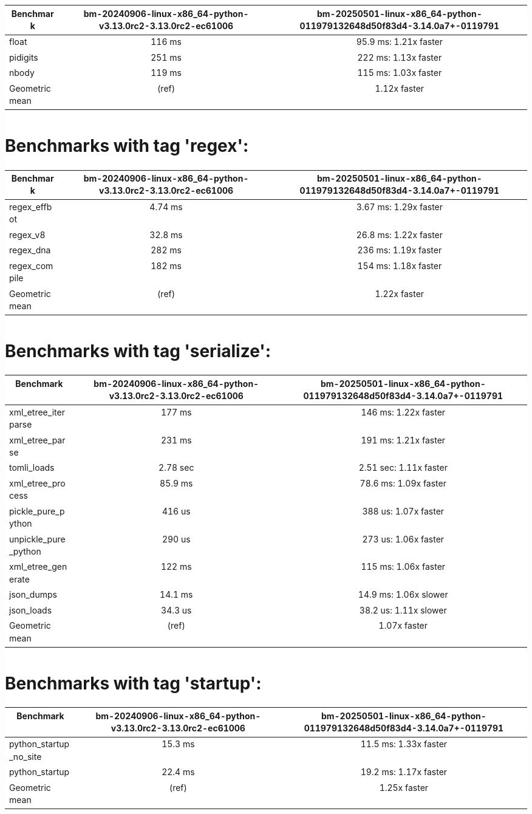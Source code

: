| Benchmark      | bm-20240906-linux-x86_64-python-v3.13.0rc2-3.13.0rc2-ec61006 | bm-20250501-linux-x86_64-python-011979132648d50f83d4-3.14.0a7+-0119791 |
|----------------|:------------------------------------------------------------:|:----------------------------------------------------------------------:|
| float          | 116 ms                                                       | 95.9 ms: 1.21x faster                                                  |
| pidigits       | 251 ms                                                       | 222 ms: 1.13x faster                                                   |
| nbody          | 119 ms                                                       | 115 ms: 1.03x faster                                                   |
| Geometric mean | (ref)                                                        | 1.12x faster                                                           |

Benchmarks with tag 'regex':
============================

| Benchmark      | bm-20240906-linux-x86_64-python-v3.13.0rc2-3.13.0rc2-ec61006 | bm-20250501-linux-x86_64-python-011979132648d50f83d4-3.14.0a7+-0119791 |
|----------------|:------------------------------------------------------------:|:----------------------------------------------------------------------:|
| regex_effbot   | 4.74 ms                                                      | 3.67 ms: 1.29x faster                                                  |
| regex_v8       | 32.8 ms                                                      | 26.8 ms: 1.22x faster                                                  |
| regex_dna      | 282 ms                                                       | 236 ms: 1.19x faster                                                   |
| regex_compile  | 182 ms                                                       | 154 ms: 1.18x faster                                                   |
| Geometric mean | (ref)                                                        | 1.22x faster                                                           |

Benchmarks with tag 'serialize':
================================

| Benchmark            | bm-20240906-linux-x86_64-python-v3.13.0rc2-3.13.0rc2-ec61006 | bm-20250501-linux-x86_64-python-011979132648d50f83d4-3.14.0a7+-0119791 |
|----------------------|:------------------------------------------------------------:|:----------------------------------------------------------------------:|
| xml_etree_iterparse  | 177 ms                                                       | 146 ms: 1.22x faster                                                   |
| xml_etree_parse      | 231 ms                                                       | 191 ms: 1.21x faster                                                   |
| tomli_loads          | 2.78 sec                                                     | 2.51 sec: 1.11x faster                                                 |
| xml_etree_process    | 85.9 ms                                                      | 78.6 ms: 1.09x faster                                                  |
| pickle_pure_python   | 416 us                                                       | 388 us: 1.07x faster                                                   |
| unpickle_pure_python | 290 us                                                       | 273 us: 1.06x faster                                                   |
| xml_etree_generate   | 122 ms                                                       | 115 ms: 1.06x faster                                                   |
| json_dumps           | 14.1 ms                                                      | 14.9 ms: 1.06x slower                                                  |
| json_loads           | 34.3 us                                                      | 38.2 us: 1.11x slower                                                  |
| Geometric mean       | (ref)                                                        | 1.07x faster                                                           |

Benchmarks with tag 'startup':
==============================

| Benchmark              | bm-20240906-linux-x86_64-python-v3.13.0rc2-3.13.0rc2-ec61006 | bm-20250501-linux-x86_64-python-011979132648d50f83d4-3.14.0a7+-0119791 |
|------------------------|:------------------------------------------------------------:|:----------------------------------------------------------------------:|
| python_startup_no_site | 15.3 ms                                                      | 11.5 ms: 1.33x faster                                                  |
| python_startup         | 22.4 ms                                                      | 19.2 ms: 1.17x faster                                                  |
| Geometric mean         | (ref)                                                        | 1.25x faster                                                           |
